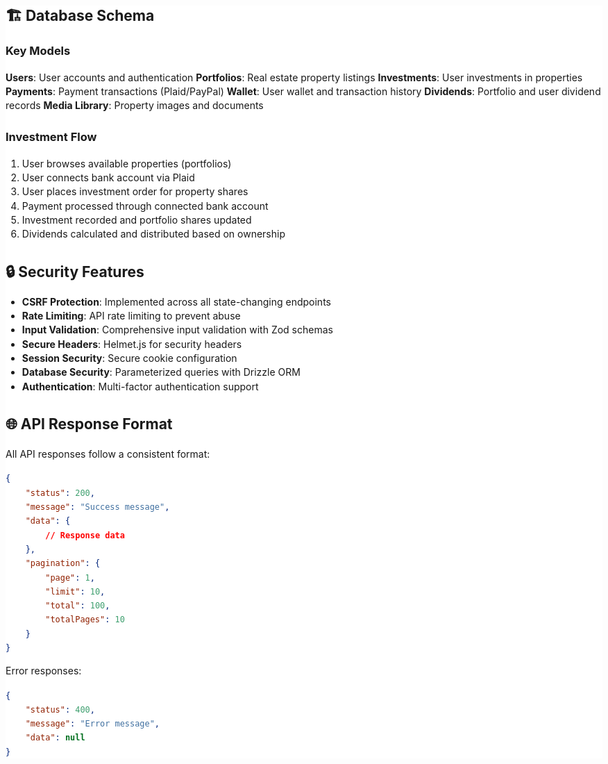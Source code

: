 ## 🏗️ Database Schema

### Key Models

**Users**: User accounts and authentication **Portfolios**: Real estate property listings
**Investments**: User investments in properties **Payments**: Payment transactions (Plaid/PayPal)
**Wallet**: User wallet and transaction history **Dividends**: Portfolio and user dividend records
**Media Library**: Property images and documents

### Investment Flow

1. User browses available properties (portfolios)
2. User connects bank account via Plaid
3. User places investment order for property shares
4. Payment processed through connected bank account
5. Investment recorded and portfolio shares updated
6. Dividends calculated and distributed based on ownership

## 🔒 Security Features

- **CSRF Protection**: Implemented across all state-changing endpoints
- **Rate Limiting**: API rate limiting to prevent abuse
- **Input Validation**: Comprehensive input validation with Zod schemas
- **Secure Headers**: Helmet.js for security headers
- **Session Security**: Secure cookie configuration
- **Database Security**: Parameterized queries with Drizzle ORM
- **Authentication**: Multi-factor authentication support

## 🌐 API Response Format

All API responses follow a consistent format:

```json
{
	"status": 200,
	"message": "Success message",
	"data": {
		// Response data
	},
	"pagination": {
		"page": 1,
		"limit": 10,
		"total": 100,
		"totalPages": 10
	}
}
```

Error responses:

```json
{
	"status": 400,
	"message": "Error message",
	"data": null
}
```
